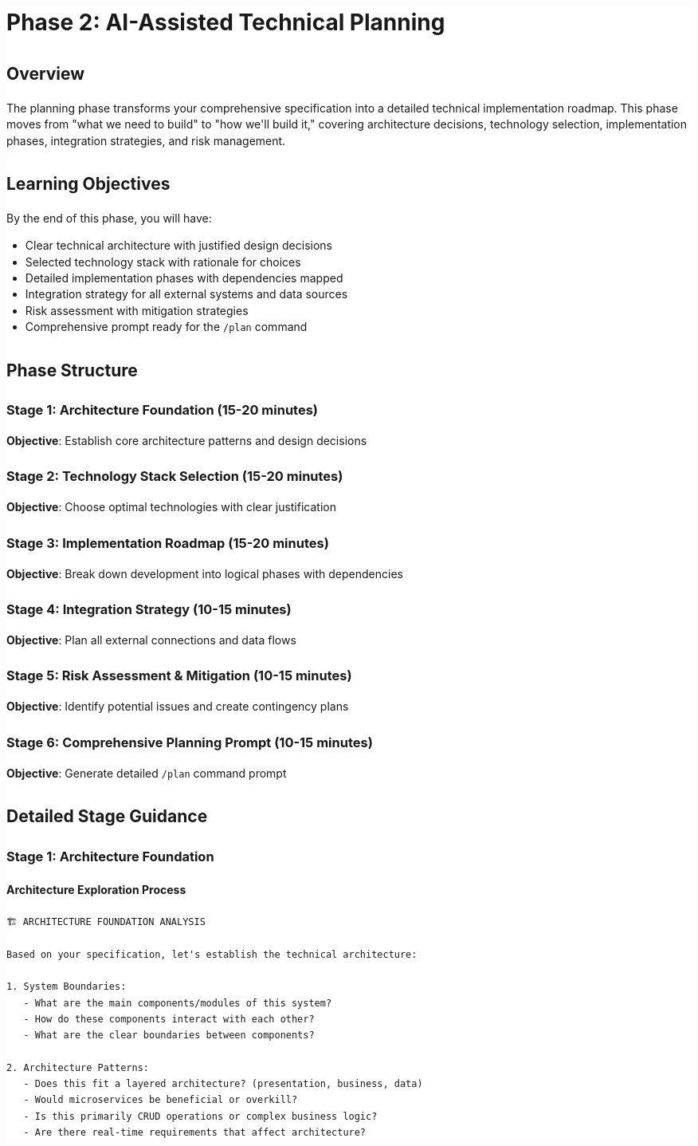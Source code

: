 # Phase 2: AI-Assisted Technical Planning

## Overview

The planning phase transforms your comprehensive specification into a detailed technical implementation roadmap. This phase moves from "what we need to build" to "how we'll build it," covering architecture decisions, technology selection, implementation phases, integration strategies, and risk management.

## Learning Objectives

By the end of this phase, you will have:
- Clear technical architecture with justified design decisions
- Selected technology stack with rationale for choices
- Detailed implementation phases with dependencies mapped
- Integration strategy for all external systems and data sources
- Risk assessment with mitigation strategies
- Comprehensive prompt ready for the `/plan` command

## Phase Structure

### Stage 1: Architecture Foundation (15-20 minutes)
**Objective**: Establish core architecture patterns and design decisions

### Stage 2: Technology Stack Selection (15-20 minutes)
**Objective**: Choose optimal technologies with clear justification

### Stage 3: Implementation Roadmap (15-20 minutes)
**Objective**: Break down development into logical phases with dependencies

### Stage 4: Integration Strategy (10-15 minutes)
**Objective**: Plan all external connections and data flows

### Stage 5: Risk Assessment & Mitigation (10-15 minutes)
**Objective**: Identify potential issues and create contingency plans

### Stage 6: Comprehensive Planning Prompt (10-15 minutes)
**Objective**: Generate detailed `/plan` command prompt

## Detailed Stage Guidance

### Stage 1: Architecture Foundation

#### Architecture Exploration Process
```
🏗️ ARCHITECTURE FOUNDATION ANALYSIS

Based on your specification, let's establish the technical architecture:

1. System Boundaries:
   - What are the main components/modules of this system?
   - How do these components interact with each other?
   - What are the clear boundaries between components?

2. Architecture Patterns:
   - Does this fit a layered architecture? (presentation, business, data)
   - Would microservices be beneficial or overkill?
   - Is this primarily CRUD operations or complex business logic?
   - Are there real-time requirements that affect architecture?
```